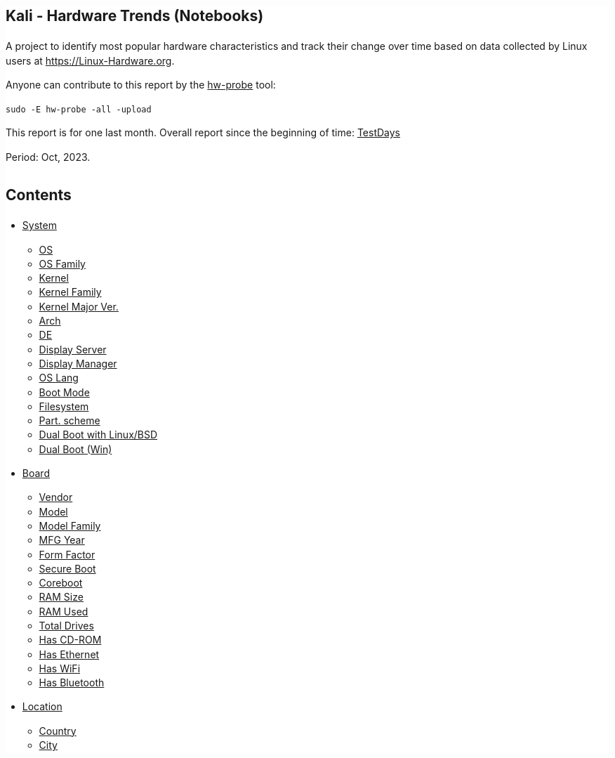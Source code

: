 Kali - Hardware Trends (Notebooks)
----------------------------------

A project to identify most popular hardware characteristics and track their change
over time based on data collected by Linux users at https://Linux-Hardware.org.

Anyone can contribute to this report by the [hw-probe](https://github.com/linuxhw/hw-probe) tool:

    sudo -E hw-probe -all -upload

This report is for one last month. Overall report since the beginning of time: [TestDays](https://github.com/linuxhw/TestDays)

Period: Oct, 2023.

Contents
--------

* [ System ](#system)
  - [ OS                       ](#os)
  - [ OS Family                ](#os-family)
  - [ Kernel                   ](#kernel)
  - [ Kernel Family            ](#kernel-family)
  - [ Kernel Major Ver.        ](#kernel-major-ver)
  - [ Arch                     ](#arch)
  - [ DE                       ](#de)
  - [ Display Server           ](#display-server)
  - [ Display Manager          ](#display-manager)
  - [ OS Lang                  ](#os-lang)
  - [ Boot Mode                ](#boot-mode)
  - [ Filesystem               ](#filesystem)
  - [ Part. scheme             ](#part-scheme)
  - [ Dual Boot with Linux/BSD ](#dual-boot-with-linuxbsd)
  - [ Dual Boot (Win)          ](#dual-boot-win)

* [ Board ](#board)
  - [ Vendor                   ](#vendor)
  - [ Model                    ](#model)
  - [ Model Family             ](#model-family)
  - [ MFG Year                 ](#mfg-year)
  - [ Form Factor              ](#form-factor)
  - [ Secure Boot              ](#secure-boot)
  - [ Coreboot                 ](#coreboot)
  - [ RAM Size                 ](#ram-size)
  - [ RAM Used                 ](#ram-used)
  - [ Total Drives             ](#total-drives)
  - [ Has CD-ROM               ](#has-cd-rom)
  - [ Has Ethernet             ](#has-ethernet)
  - [ Has WiFi                 ](#has-wifi)
  - [ Has Bluetooth            ](#has-bluetooth)

* [ Location ](#location)
  - [ Country                  ](#country)
  - [ City                     ](#city)

